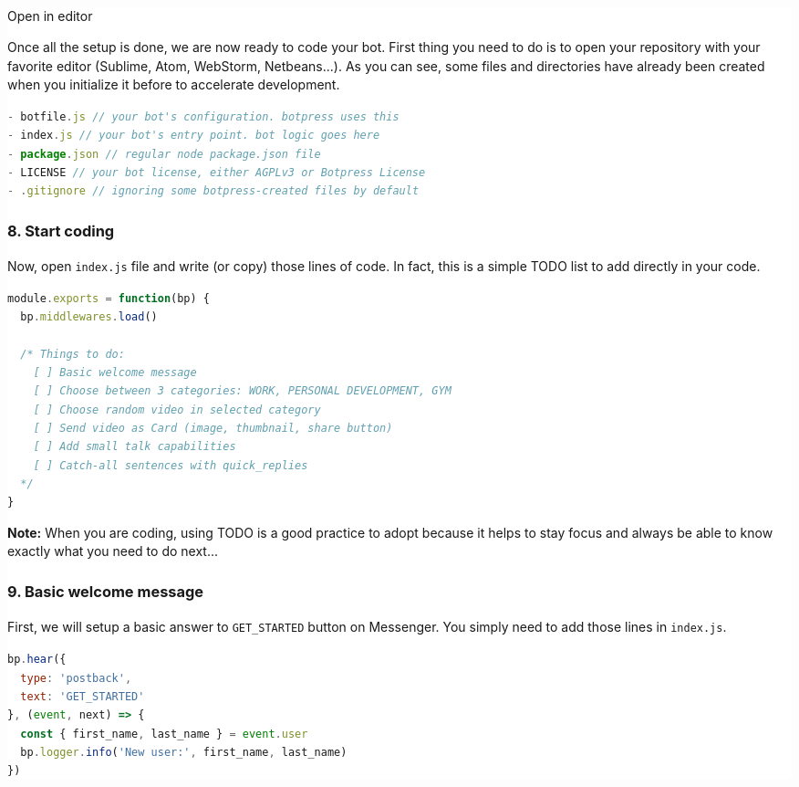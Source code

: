 










Open in editor

Once all the setup is done, we are now ready to code your bot. First thing you need to do is to open your repository with your favorite editor (Sublime, Atom, WebStorm, Netbeans...). As you can see, some files and directories have already been created when you initialize it before to accelerate development.

```js
- botfile.js // your bot's configuration. botpress uses this
- index.js // your bot's entry point. bot logic goes here
- package.json // regular node package.json file
- LICENSE // your bot license, either AGPLv3 or Botpress License
- .gitignore // ignoring some botpress-created files by default
```

### 8. Start coding

Now, open `index.js` file and write (or copy) those lines of code. In fact, this is a simple TODO list to add directly in your code.

```js
module.exports = function(bp) {
  bp.middlewares.load()

  /* Things to do:
    [ ] Basic welcome message
    [ ] Choose between 3 categories: WORK, PERSONAL DEVELOPMENT, GYM
    [ ] Choose random video in selected category
    [ ] Send video as Card (image, thumbnail, share button)
    [ ] Add small talk capabilities
    [ ] Catch-all sentences with quick_replies
  */
}
```

**Note:** When you are coding, using TODO is a good practice to adopt because it helps to stay focus and always be able to know exactly what you need to do next...

### 9. Basic welcome message

First, we will setup a basic answer to `GET_STARTED` button on Messenger. You simply need to add those lines in `index.js`.

```js
bp.hear({
  type: 'postback',
  text: 'GET_STARTED'
}, (event, next) => {
  const { first_name, last_name } = event.user
  bp.logger.info('New user:', first_name, last_name)
})
```
